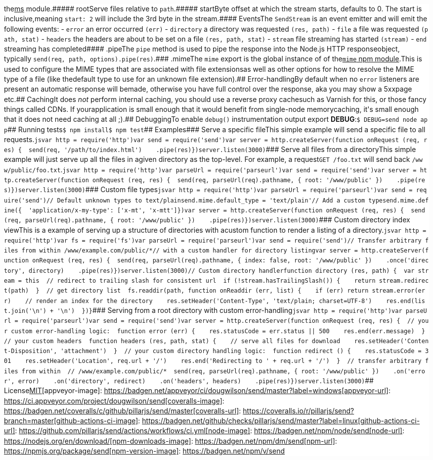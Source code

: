the[ms](https://www.npmjs.org/package/ms#readme) module.##### rootServe files relative to `path`.##### startByte offset at which the stream starts, defaults to 0. The start is inclusive,meaning `start: 2` will include the 3rd byte in the stream.#### EventsThe `SendStream` is an event emitter and will emit the following events:  - `error` an error occurred `(err)`  - `directory` a directory was requested `(res, path)`  - `file` a file was requested `(path, stat)`  - `headers` the headers are about to be set on a file `(res, path, stat)`  - `stream` file streaming has started `(stream)`  - `end` streaming has completed#### .pipeThe `pipe` method is used to pipe the response into the Node.js HTTP responseobject, typically `send(req, path, options).pipe(res)`.### .mimeThe `mime` export is the global instance of of the[`mime` npm module](https://www.npmjs.com/package/mime).This is used to configure the MIME types that are associated with file extensionsas well as other options for how to resolve the MIME type of a file (like thedefault type to use for an unknown file extension).## Error-handlingBy default when no `error` listeners are present an automatic response will bemade, otherwise you have full control over the response, aka you may show a 5xxpage etc.## CachingIt does _not_ perform internal caching, you should use a reverse proxy cachesuch as Varnish for this, or those fancy things called CDNs. If yourapplication is small enough that it would benefit from single-node memorycaching, it's small enough that it does not need caching at all ;).## DebuggingTo enable `debug()` instrumentation output export __DEBUG__:```$ DEBUG=send node app```## Running tests```$ npm install$ npm test```## Examples### Serve a specific fileThis simple example will send a specific file to all requests.```jsvar http = require('http')var send = require('send')var server = http.createServer(function onRequest (req, res) {  send(req, '/path/to/index.html')    .pipe(res)})server.listen(3000)```### Serve all files from a directoryThis simple example will just serve up all the files in agiven directory as the top-level. For example, a request`GET /foo.txt` will send back `/www/public/foo.txt`.```jsvar http = require('http')var parseUrl = require('parseurl')var send = require('send')var server = http.createServer(function onRequest (req, res) {  send(req, parseUrl(req).pathname, { root: '/www/public' })    .pipe(res)})server.listen(3000)```### Custom file types```jsvar http = require('http')var parseUrl = require('parseurl')var send = require('send')// Default unknown types to text/plainsend.mime.default_type = 'text/plain'// Add a custom typesend.mime.define({  'application/x-my-type': ['x-mt', 'x-mtt']})var server = http.createServer(function onRequest (req, res) {  send(req, parseUrl(req).pathname, { root: '/www/public' })    .pipe(res)})server.listen(3000)```### Custom directory index viewThis is a example of serving up a structure of directories with acustom function to render a listing of a
directory.```jsvar http = require('http')var fs = require('fs')var parseUrl = require('parseurl')var send = require('send')// Transfer arbitrary files from within /www/example.com/public/*// with a custom handler for directory listingvar server = http.createServer(function onRequest (req, res) {  send(req, parseUrl(req).pathname, { index: false, root: '/www/public' })    .once('directory', directory)    .pipe(res)})server.listen(3000)// Custom directory handlerfunction directory (res, path) {  var stream = this  // redirect to trailing slash for consistent url  if (!stream.hasTrailingSlash()) {    return stream.redirect(path)  }  // get directory list  fs.readdir(path, function onReaddir (err, list) {    if (err) return stream.error(err)    // render an index for the directory    res.setHeader('Content-Type', 'text/plain; charset=UTF-8')    res.end(list.join('\n') + '\n')  })}```### Serving from a root directory with custom error-handling```jsvar http = require('http')var parseUrl = require('parseurl')var send = require('send')var server = http.createServer(function onRequest (req, res) {  // your custom error-handling logic:  function error (err) {    res.statusCode = err.status || 500    res.end(err.message)  }  // your custom headers  function headers (res, path, stat) {    // serve all files for download    res.setHeader('Content-Disposition', 'attachment')  }  // your custom directory handling logic:  function redirect () {    res.statusCode = 301    res.setHeader('Location', req.url + '/')    res.end('Redirecting to ' + req.url + '/')  }  // transfer arbitrary files from within  // /www/example.com/public/*  send(req, parseUrl(req).pathname, { root: '/www/public' })    .on('error', error)    .on('directory', redirect)    .on('headers', headers)    .pipe(res)})server.listen(3000)```## License[MIT](LICENSE)[appveyor-image]: https://badgen.net/appveyor/ci/dougwilson/send/master?label=windows[appveyor-url]: https://ci.appveyor.com/project/dougwilson/send[coveralls-image]: https://badgen.net/coveralls/c/github/pillarjs/send/master[coveralls-url]: https://coveralls.io/r/pillarjs/send?branch=master[github-actions-ci-image]: https://badgen.net/github/checks/pillarjs/send/master?label=linux[github-actions-ci-url]: https://github.com/pillarjs/send/actions/workflows/ci.yml[node-image]: https://badgen.net/npm/node/send[node-url]: https://nodejs.org/en/download/[npm-downloads-image]: https://badgen.net/npm/dm/send[npm-url]: https://npmjs.org/package/send[npm-version-image]: https://badgen.net/npm/v/send
